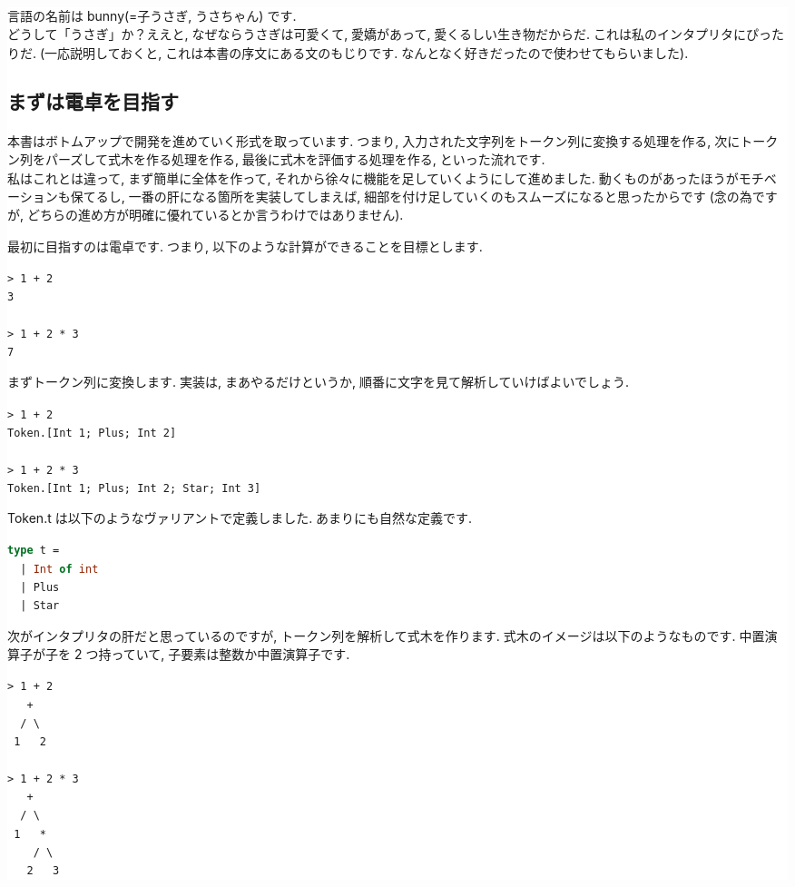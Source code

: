 言語の名前は bunny(=子うさぎ, うさちゃん) です.  
どうして「うさぎ」か？ええと, なぜならうさぎは可愛くて, 愛嬌があって, 愛くるしい生き物だからだ. これは私のインタプリタにぴったりだ. (一応説明しておくと, これは本書の序文にある文のもじりです. なんとなく好きだったので使わせてもらいました).

## まずは電卓を目指す

本書はボトムアップで開発を進めていく形式を取っています. つまり, 入力された文字列をトークン列に変換する処理を作る, 次にトークン列をパーズして式木を作る処理を作る, 最後に式木を評価する処理を作る, といった流れです.  
私はこれとは違って, まず簡単に全体を作って, それから徐々に機能を足していくようにして進めました. 動くものがあったほうがモチベーションも保てるし, 一番の肝になる箇所を実装してしまえば, 細部を付け足していくのもスムーズになると思ったからです (念の為ですが, どちらの進め方が明確に優れているとか言うわけではありません).

最初に目指すのは電卓です. つまり, 以下のような計算ができることを目標とします.
```
> 1 + 2
3

> 1 + 2 * 3
7
```

まずトークン列に変換します.
実装は, まあやるだけというか, 順番に文字を見て解析していけばよいでしょう.
```
> 1 + 2
Token.[Int 1; Plus; Int 2]

> 1 + 2 * 3
Token.[Int 1; Plus; Int 2; Star; Int 3]
```

Token.t は以下のようなヴァリアントで定義しました. あまりにも自然な定義です.
```ocaml
type t =
  | Int of int
  | Plus
  | Star
```

次がインタプリタの肝だと思っているのですが, トークン列を解析して式木を作ります.
式木のイメージは以下のようなものです. 中置演算子が子を 2 つ持っていて, 子要素は整数か中置演算子です.

```
> 1 + 2
   +
  / \
 1   2

> 1 + 2 * 3
   +
  / \
 1   *
    / \
   2   3
```
